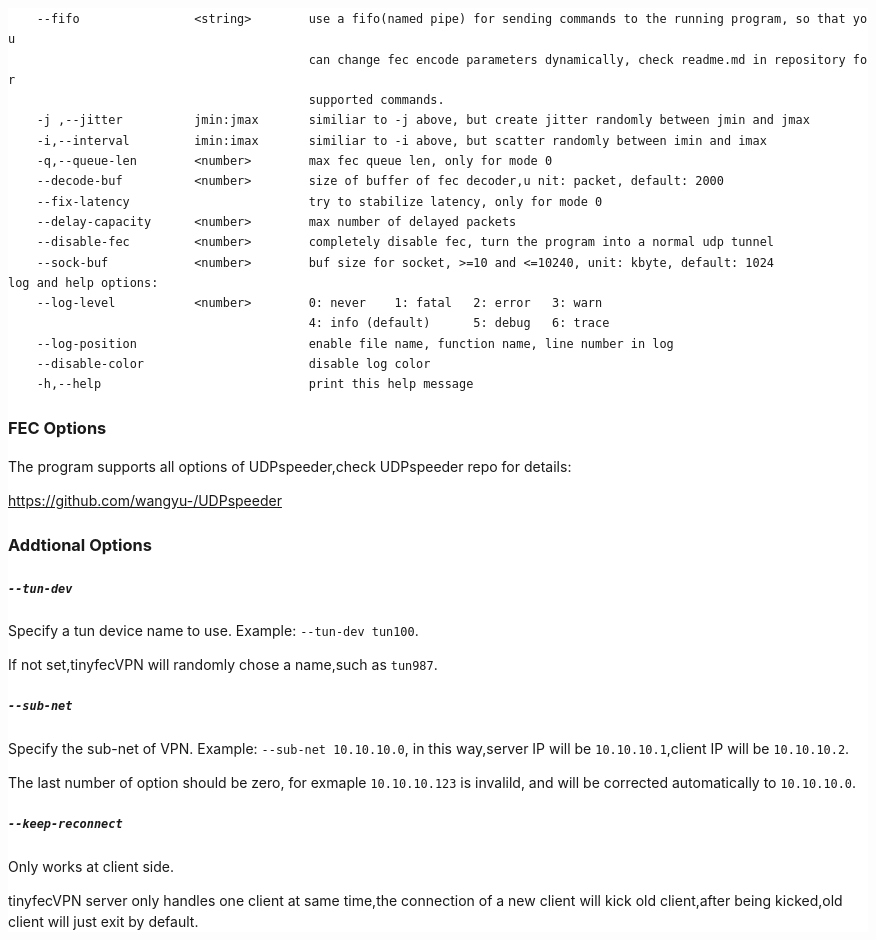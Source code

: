 ```
    --fifo                <string>        use a fifo(named pipe) for sending commands to the running program, so that you
                                          can change fec encode parameters dynamically, check readme.md in repository for
                                          supported commands.
    -j ,--jitter          jmin:jmax       similiar to -j above, but create jitter randomly between jmin and jmax
    -i,--interval         imin:imax       similiar to -i above, but scatter randomly between imin and imax
    -q,--queue-len        <number>        max fec queue len, only for mode 0
    --decode-buf          <number>        size of buffer of fec decoder,u nit: packet, default: 2000
    --fix-latency                         try to stabilize latency, only for mode 0
    --delay-capacity      <number>        max number of delayed packets
    --disable-fec         <number>        completely disable fec, turn the program into a normal udp tunnel
    --sock-buf            <number>        buf size for socket, >=10 and <=10240, unit: kbyte, default: 1024
log and help options:
    --log-level           <number>        0: never    1: fatal   2: error   3: warn
                                          4: info (default)      5: debug   6: trace
    --log-position                        enable file name, function name, line number in log
    --disable-color                       disable log color
    -h,--help                             print this help message

```
### FEC Options

The program supports all options of UDPspeeder,check UDPspeeder repo for details:

https://github.com/wangyu-/UDPspeeder

### Addtional Options

##### `--tun-dev`

Specify a tun device name to use. Example: `--tun-dev tun100`.

If not set,tinyfecVPN will randomly chose a name,such as `tun987`.

##### `--sub-net`

Specify the sub-net of VPN. Example: `--sub-net 10.10.10.0`, in this way,server IP will be `10.10.10.1`,client IP will be `10.10.10.2`.

The last number of option should be zero, for exmaple `10.10.10.123` is invalild, and will be corrected automatically to `10.10.10.0`.

##### `--keep-reconnect`

Only works at client side.

tinyfecVPN server only handles one client at same time,the connection of a new client will kick old client,after being kicked,old client will just exit by default.
